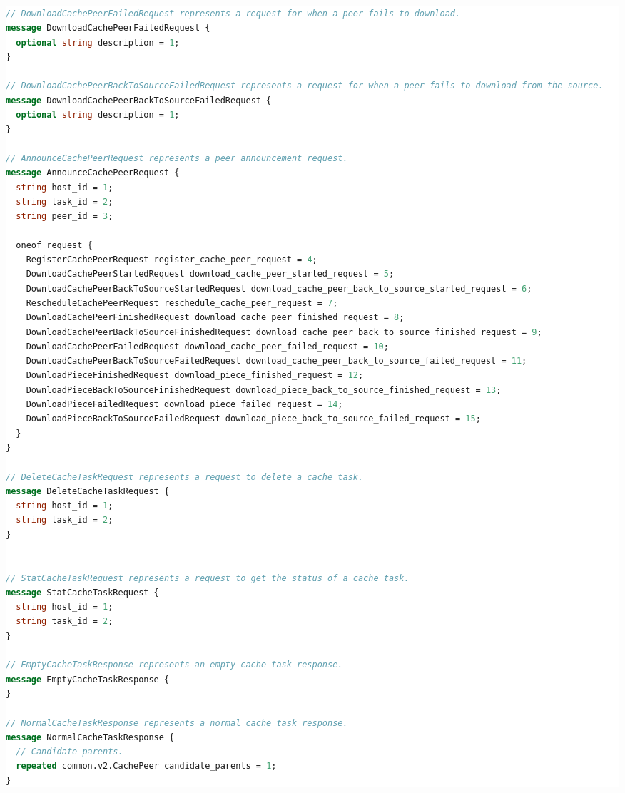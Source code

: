 ```proto
// DownloadCachePeerFailedRequest represents a request for when a peer fails to download.
message DownloadCachePeerFailedRequest {
  optional string description = 1;
}

// DownloadCachePeerBackToSourceFailedRequest represents a request for when a peer fails to download from the source.
message DownloadCachePeerBackToSourceFailedRequest {
  optional string description = 1;
}

// AnnounceCachePeerRequest represents a peer announcement request.
message AnnounceCachePeerRequest {
  string host_id = 1;
  string task_id = 2;
  string peer_id = 3;

  oneof request {
    RegisterCachePeerRequest register_cache_peer_request = 4;
    DownloadCachePeerStartedRequest download_cache_peer_started_request = 5;
    DownloadCachePeerBackToSourceStartedRequest download_cache_peer_back_to_source_started_request = 6;
    RescheduleCachePeerRequest reschedule_cache_peer_request = 7;
    DownloadCachePeerFinishedRequest download_cache_peer_finished_request = 8;
    DownloadCachePeerBackToSourceFinishedRequest download_cache_peer_back_to_source_finished_request = 9;
    DownloadCachePeerFailedRequest download_cache_peer_failed_request = 10;
    DownloadCachePeerBackToSourceFailedRequest download_cache_peer_back_to_source_failed_request = 11;
    DownloadPieceFinishedRequest download_piece_finished_request = 12;
    DownloadPieceBackToSourceFinishedRequest download_piece_back_to_source_finished_request = 13;
    DownloadPieceFailedRequest download_piece_failed_request = 14;
    DownloadPieceBackToSourceFailedRequest download_piece_back_to_source_failed_request = 15;
  }
}

// DeleteCacheTaskRequest represents a request to delete a cache task.
message DeleteCacheTaskRequest {
  string host_id = 1;
  string task_id = 2;
}


// StatCacheTaskRequest represents a request to get the status of a cache task.
message StatCacheTaskRequest {
  string host_id = 1;
  string task_id = 2;
}

// EmptyCacheTaskResponse represents an empty cache task response.
message EmptyCacheTaskResponse {
}

// NormalCacheTaskResponse represents a normal cache task response.
message NormalCacheTaskResponse {
  // Candidate parents.
  repeated common.v2.CachePeer candidate_parents = 1;
}
```
